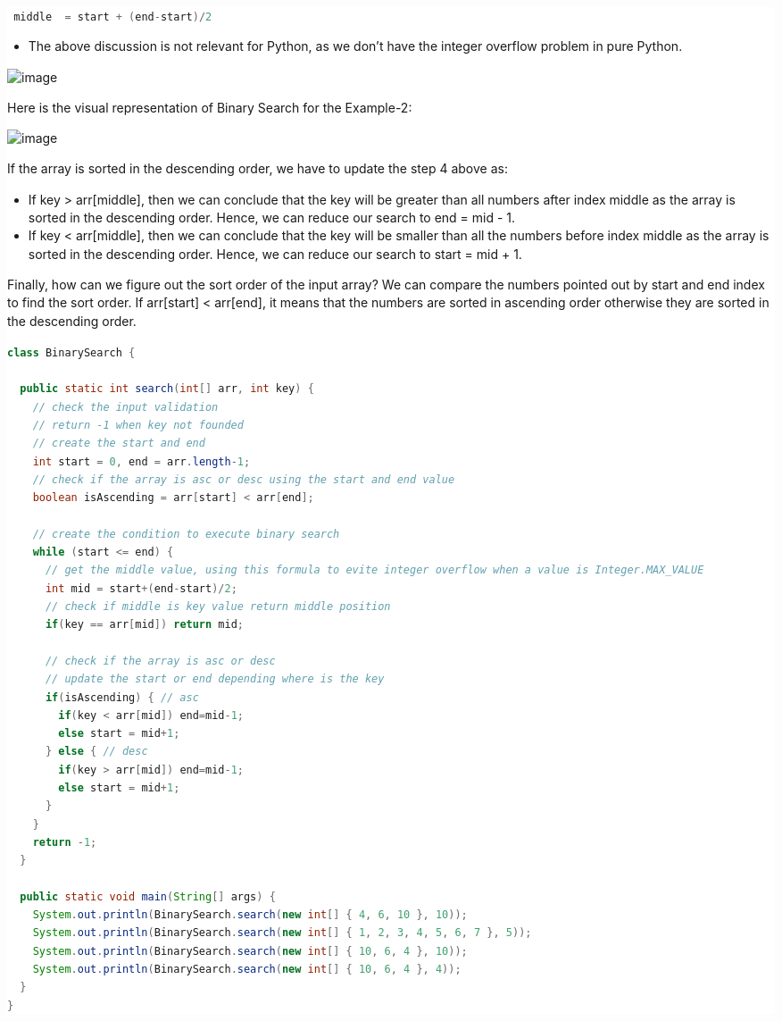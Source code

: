 ```java
 middle  = start + (end-start)/2
 ```
 * The above discussion is not relevant for Python, as we don’t have the integer overflow problem in pure Python.

![image](https://user-images.githubusercontent.com/25869911/164999388-38ee8071-3c01-40a2-97bf-785a58fdbe19.png)

Here is the visual representation of Binary Search for the Example-2:

![image](https://user-images.githubusercontent.com/25869911/164999482-7520062d-1b0b-48e3-bf75-b7465b15ff97.png)

If the array is sorted in the descending order, we have to update the step 4 above as:

* If key > arr[middle], then we can conclude that the key will be greater than all numbers after index middle as the array is sorted in the descending order. Hence, we can reduce our search to end = mid - 1.
* If key < arr[middle], then we can conclude that the key will be smaller than all the numbers before index middle as the array is sorted in the descending order. Hence, we can reduce our search to start = mid + 1.

Finally, how can we figure out the sort order of the input array? We can compare the numbers pointed out by start and end index to find the sort order. If arr[start] < arr[end], it means that the numbers are sorted in ascending order otherwise they are sorted in the descending order.

```java
class BinarySearch {

  public static int search(int[] arr, int key) {
    // check the input validation
    // return -1 when key not founded
    // create the start and end 
    int start = 0, end = arr.length-1;
    // check if the array is asc or desc using the start and end value
    boolean isAscending = arr[start] < arr[end];

    // create the condition to execute binary search
    while (start <= end) {
      // get the middle value, using this formula to evite integer overflow when a value is Integer.MAX_VALUE
      int mid = start+(end-start)/2;
      // check if middle is key value return middle position
      if(key == arr[mid]) return mid;

      // check if the array is asc or desc
      // update the start or end depending where is the key
      if(isAscending) { // asc
        if(key < arr[mid]) end=mid-1;
        else start = mid+1;
      } else { // desc
        if(key > arr[mid]) end=mid-1;
        else start = mid+1;
      }
    }
    return -1;
  }

  public static void main(String[] args) {
    System.out.println(BinarySearch.search(new int[] { 4, 6, 10 }, 10));
    System.out.println(BinarySearch.search(new int[] { 1, 2, 3, 4, 5, 6, 7 }, 5));
    System.out.println(BinarySearch.search(new int[] { 10, 6, 4 }, 10));
    System.out.println(BinarySearch.search(new int[] { 10, 6, 4 }, 4));
  }
}
```
